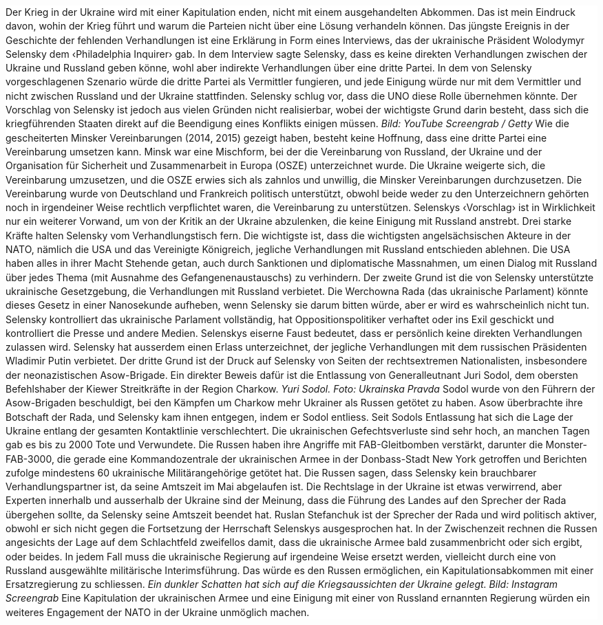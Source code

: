 Der Krieg in der Ukraine wird mit einer Kapitulation enden, nicht mit einem ausgehandelten Abkommen. Das ist mein Eindruck davon, wohin der Krieg führt und warum die Parteien nicht über eine Lösung verhandeln können. Das jüngste Ereignis in der Geschichte der fehlenden Verhandlungen ist eine Erklärung in Form eines Interviews, das der ukrainische Präsident Wolodymyr Selensky dem ‹Philadelphia Inquirer› gab. In dem Interview sagte Selensky, dass es keine direkten Verhandlungen zwischen der Ukraine und Russland geben könne, wohl aber indirekte Verhandlungen über eine dritte Partei. In dem von Selensky vorgeschlagenen Szenario würde die dritte Partei als Vermittler fungieren, und jede Einigung würde nur mit dem Vermittler und nicht zwischen Russland und der Ukraine stattfinden. Selensky schlug vor, dass die UNO diese Rolle übernehmen könnte.
Der Vorschlag von Selensky ist jedoch aus vielen Gründen nicht realisierbar, wobei der wichtigste Grund darin besteht, dass sich die kriegführenden Staaten direkt auf die Beendigung eines Konflikts einigen müssen.
_Bild: YouTube Screengrab / Getty_ Wie die gescheiterten Minsker Vereinbarungen (2014, 2015) gezeigt haben, besteht keine Hoffnung, dass eine dritte Partei eine Vereinbarung umsetzen kann. Minsk war eine Mischform, bei der die Vereinbarung von Russland, der Ukraine und der Organisation für Sicherheit und Zusammenarbeit in Europa (OSZE) unterzeichnet wurde.
Die Ukraine weigerte sich, die Vereinbarung umzusetzen, und die OSZE erwies sich als zahnlos und unwillig, die Minsker Vereinbarungen durchzusetzen. Die Vereinbarung wurde von Deutschland und Frankreich politisch unterstützt, obwohl beide weder zu den Unterzeichnern gehörten noch in irgendeiner Weise rechtlich verpflichtet waren, die Vereinbarung zu unterstützen.
Selenskys ‹Vorschlag› ist in Wirklichkeit nur ein weiterer Vorwand, um von der Kritik an der Ukraine abzulenken, die keine Einigung mit Russland anstrebt. Drei starke Kräfte halten Selensky vom Verhandlungstisch fern.
Die wichtigste ist, dass die wichtigsten angelsächsischen Akteure in der NATO, nämlich die USA und das Vereinigte Königreich, jegliche Verhandlungen mit Russland entschieden ablehnen. Die USA haben alles in ihrer Macht Stehende getan, auch durch Sanktionen und diplomatische Massnahmen, um einen Dialog mit Russland über jedes Thema (mit Ausnahme des Gefangenenaustauschs) zu verhindern.
Der zweite Grund ist die von Selensky unterstützte ukrainische Gesetzgebung, die Verhandlungen mit Russland verbietet. Die Werchowna Rada (das ukrainische Parlament) könnte dieses Gesetz in einer Nanosekunde aufheben, wenn Selensky sie darum bitten würde, aber er wird es wahrscheinlich nicht tun. Selensky kontrolliert das ukrainische Parlament vollständig, hat Oppositionspolitiker verhaftet oder ins Exil geschickt und kontrolliert die Presse und andere Medien. Selenskys eiserne Faust bedeutet, dass er persönlich keine direkten Verhandlungen zulassen wird. Selensky hat ausserdem einen Erlass unterzeichnet, der jegliche Verhandlungen mit dem russischen Präsidenten Wladimir Putin verbietet.
Der dritte Grund ist der Druck auf Selensky von Seiten der rechtsextremen Nationalisten, insbesondere der neonazistischen Asow-Brigade. Ein direkter Beweis dafür ist die Entlassung von Generalleutnant Juri Sodol, dem obersten Befehlshaber der Kiewer Streitkräfte in der Region Charkow.
_Yuri Sodol. Foto: Ukrainska Pravda_ Sodol wurde von den Führern der Asow-Brigaden beschuldigt, bei den Kämpfen um Charkow mehr Ukrainer als Russen getötet zu haben. Asow überbrachte ihre Botschaft der Rada, und Selensky kam ihnen entgegen, indem er Sodol entliess. Seit Sodols Entlassung hat sich die Lage der Ukraine entlang der gesamten Kontaktlinie verschlechtert. Die ukrainischen Gefechtsverluste sind sehr hoch, an manchen Tagen gab es bis zu 2000 Tote und Verwundete.
Die Russen haben ihre Angriffe mit FAB-Gleitbomben verstärkt, darunter die Monster-FAB-3000, die gerade eine Kommandozentrale der ukrainischen Armee in der Donbass-Stadt New York getroffen und Berichten zufolge mindestens 60 ukrainische Militärangehörige getötet hat.
Die Russen sagen, dass Selensky kein brauchbarer Verhandlungspartner ist, da seine Amtszeit im Mai abgelaufen ist. Die Rechtslage in der Ukraine ist etwas verwirrend, aber Experten innerhalb und ausserhalb der Ukraine sind der Meinung, dass die Führung des Landes auf den Sprecher der Rada übergehen sollte, da Selensky seine Amtszeit beendet hat.
Ruslan Stefanchuk ist der Sprecher der Rada und wird politisch aktiver, obwohl er sich nicht gegen die Fortsetzung der Herrschaft Selenskys ausgesprochen hat.
In der Zwischenzeit rechnen die Russen angesichts der Lage auf dem Schlachtfeld zweifellos damit, dass die ukrainische Armee bald zusammenbricht oder sich ergibt, oder beides.
In jedem Fall muss die ukrainische Regierung auf irgendeine Weise ersetzt werden, vielleicht durch eine von Russland ausgewählte militärische Interimsführung. Das würde es den Russen ermöglichen, ein Kapitulationsabkommen mit einer Ersatzregierung zu schliessen. _Ein dunkler Schatten hat sich auf die Kriegsaussichten der Ukraine gelegt. Bild: Instagram Screengrab_ Eine Kapitulation der ukrainischen Armee und eine Einigung mit einer von Russland ernannten Regierung würden ein weiteres Engagement der NATO in der Ukraine unmöglich machen.